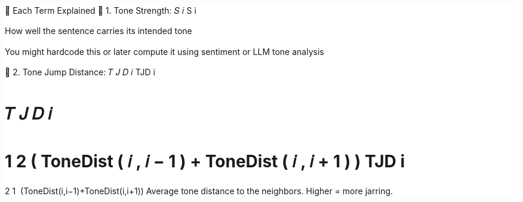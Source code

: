 🧮 Each Term Explained
🔹 1. Tone Strength: 
𝑆
𝑖
S 
i
​
 
How well the sentence carries its intended tone

You might hardcode this or later compute it using sentiment or LLM tone analysis

🔹 2. Tone Jump Distance: 
𝑇
𝐽
𝐷
𝑖
TJD 
i
​
 
𝑇
𝐽
𝐷
𝑖
=
1
2
(
ToneDist
(
𝑖
,
𝑖
−
1
)
+
ToneDist
(
𝑖
,
𝑖
+
1
)
)
TJD 
i
​
 = 
2
1
​
 (ToneDist(i,i−1)+ToneDist(i,i+1))
Average tone distance to the neighbors. Higher = more jarring.
